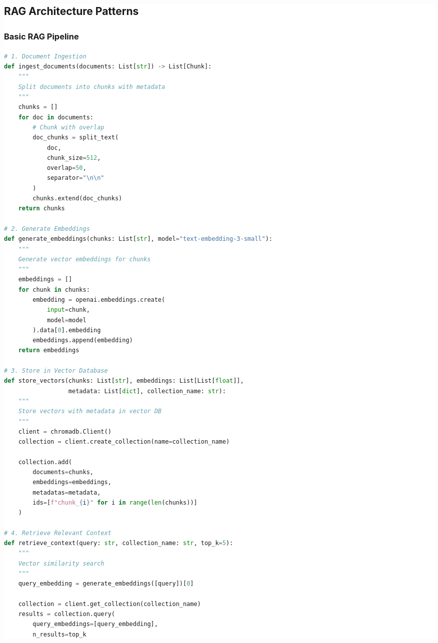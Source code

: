 ## RAG Architecture Patterns

### Basic RAG Pipeline
```python
# 1. Document Ingestion
def ingest_documents(documents: List[str]) -> List[Chunk]:
    """
    Split documents into chunks with metadata
    """
    chunks = []
    for doc in documents:
        # Chunk with overlap
        doc_chunks = split_text(
            doc,
            chunk_size=512,
            overlap=50,
            separator="\n\n"
        )
        chunks.extend(doc_chunks)
    return chunks

# 2. Generate Embeddings
def generate_embeddings(chunks: List[str], model="text-embedding-3-small"):
    """
    Generate vector embeddings for chunks
    """
    embeddings = []
    for chunk in chunks:
        embedding = openai.embeddings.create(
            input=chunk,
            model=model
        ).data[0].embedding
        embeddings.append(embedding)
    return embeddings

# 3. Store in Vector Database
def store_vectors(chunks: List[str], embeddings: List[List[float]],
                  metadata: List[dict], collection_name: str):
    """
    Store vectors with metadata in vector DB
    """
    client = chromadb.Client()
    collection = client.create_collection(name=collection_name)

    collection.add(
        documents=chunks,
        embeddings=embeddings,
        metadatas=metadata,
        ids=[f"chunk_{i}" for i in range(len(chunks))]
    )

# 4. Retrieve Relevant Context
def retrieve_context(query: str, collection_name: str, top_k=5):
    """
    Vector similarity search
    """
    query_embedding = generate_embeddings([query])[0]

    collection = client.get_collection(collection_name)
    results = collection.query(
        query_embeddings=[query_embedding],
        n_results=top_k
```